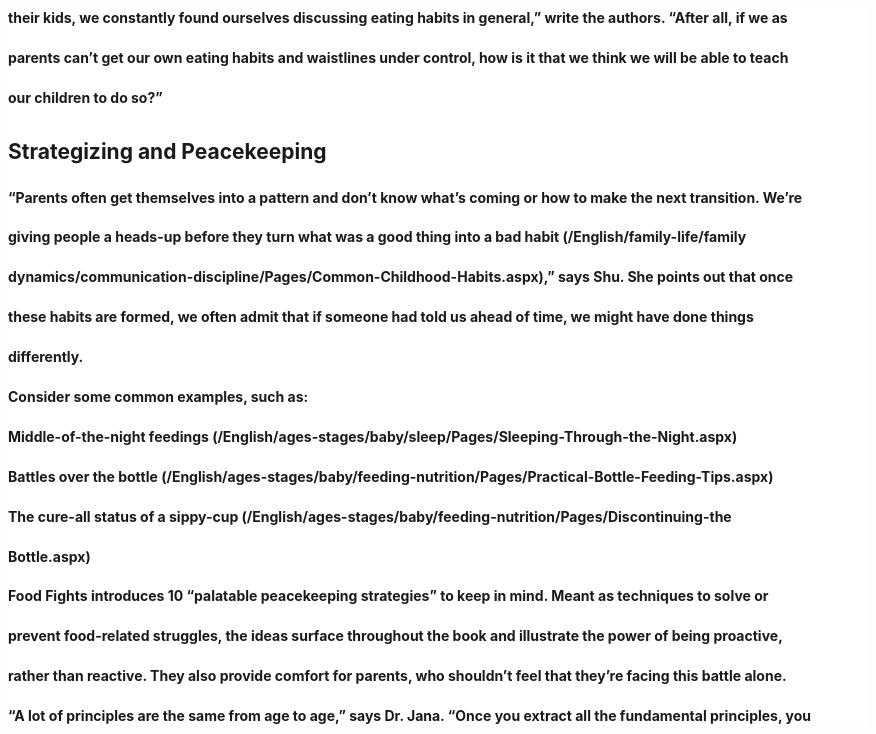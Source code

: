 #### their kids, we constantly found ourselves discussing eating habits in general,” write the authors. “After all, if we as 

#### parents can’t get our own eating habits and waistlines under control, how is it that we think we will be able to teach 

#### our children to do so?” 

## Strategizing and Peacekeeping 

#### “Parents often get themselves into a pattern and don’t know what’s coming or how to make the next transition. We’re 

#### giving people a heads-up before they turn what was a good thing into a bad habit (/English/family-life/family

#### dynamics/communication-discipline/Pages/Common-Childhood-Habits.aspx),” says Shu. She points out that once 

#### these habits are formed, we often admit that if someone had told us ahead of time, we might have done things 

#### differently. 

#### Consider some common examples, such as: 

#### Middle-of-the-night feedings (/English/ages-stages/baby/sleep/Pages/Sleeping-Through-the-Night.aspx) 

#### Battles over the bottle (/English/ages-stages/baby/feeding-nutrition/Pages/Practical-Bottle-Feeding-Tips.aspx) 

#### The cure-all status of a sippy-cup (/English/ages-stages/baby/feeding-nutrition/Pages/Discontinuing-the

#### Bottle.aspx) 

#### Food Fights introduces 10 “palatable peacekeeping strategies” to keep in mind. Meant as techniques to solve or 

#### prevent food-related struggles, the ideas surface throughout the book and illustrate the power of being proactive, 

#### rather than reactive. They also provide comfort for parents, who shouldn’t feel that they’re facing this battle alone. 

#### “A lot of principles are the same from age to age,” says Dr. Jana. “Once you extract all the fundamental principles, you 
